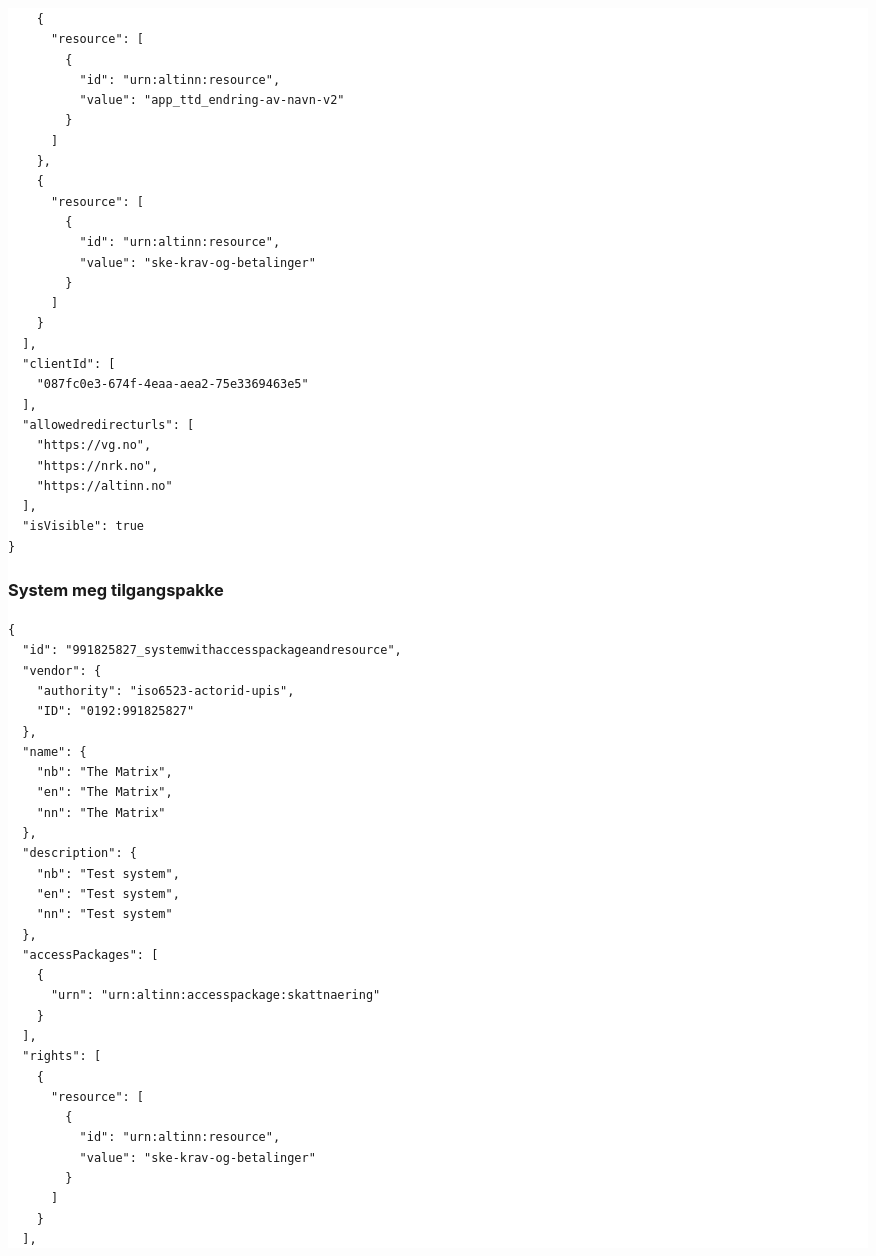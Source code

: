 ```
    {
      "resource": [
        {
          "id": "urn:altinn:resource",
          "value": "app_ttd_endring-av-navn-v2"
        }
      ]
    },
    {
      "resource": [
        {
          "id": "urn:altinn:resource",
          "value": "ske-krav-og-betalinger"
        }
      ]
    }
  ],
  "clientId": [
    "087fc0e3-674f-4eaa-aea2-75e3369463e5"
  ],
  "allowedredirecturls": [
    "https://vg.no",
    "https://nrk.no",
    "https://altinn.no"
  ],
  "isVisible": true
}
```

### System meg tilgangspakke

```
{
  "id": "991825827_systemwithaccesspackageandresource",
  "vendor": {
    "authority": "iso6523-actorid-upis",
    "ID": "0192:991825827"
  },
  "name": {
    "nb": "The Matrix",
    "en": "The Matrix",
    "nn": "The Matrix"
  },
  "description": {
    "nb": "Test system",
    "en": "Test system",
    "nn": "Test system"
  },
  "accessPackages": [
    {
      "urn": "urn:altinn:accesspackage:skattnaering"
    }
  ],
  "rights": [
    {
      "resource": [
        {
          "id": "urn:altinn:resource",
          "value": "ske-krav-og-betalinger"
        }
      ]
    }
  ],
```